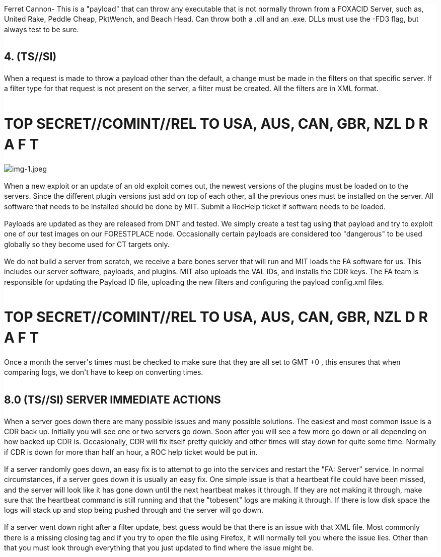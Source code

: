 Ferret Cannon- This is a "payload" that can throw any executable that is not normally thrown from a FOXACID Server, such as, United Rake, Peddle Cheap, PktWench, and Beach Head. Can throw both a .dll and an .exe. DLLs must use the -FD3 flag, but always test to be sure.

## 4. (TS//SI)

When a request is made to throw a payload other than the default, a change must be made in the filters on that specific server. If a filter type for that request is not present on the server, a filter must be created. All the filters are in XML format.
# TOP SECRET//COMINT//REL TO USA, AUS, CAN, GBR, NZL D R A F T 

![img-1.jpeg](img-1.jpeg)

When a new exploit or an update of an old exploit comes out, the newest versions of the plugins must be loaded on to the servers. Since the different plugin versions just add on top of each other, all the previous ones must be installed on the server. All software that needs to be installed should be done by MIT. Submit a RocHelp ticket if software needs to be loaded.

Payloads are updated as they are released from DNT and tested. We simply create a test tag using that payload and try to exploit one of our test images on our FORESTPLACE node. Occasionally certain payloads are considered too "dangerous" to be used globally so they become used for CT targets only.

We do not build a server from scratch, we receive a bare bones server that will run and MIT loads the FA software for us. This includes our server software, payloads, and plugins. MIT also uploads the VAL IDs, and installs the CDR keys. The FA team is responsible for updating the Payload ID file, uploading the new filters and configuring the payload config.xml files.
# TOP SECRET//COMINT//REL TO USA, AUS, CAN, GBR, NZL D R A F T 

Once a month the server's times must be checked to make sure that they are all set to GMT +0 , this ensures that when comparing logs, we don't have to keep on converting times.

## 8.0 (TS//SI) SERVER IMMEDIATE ACTIONS

When a server goes down there are many possible issues and many possible solutions. The easiest and most common issue is a CDR back up. Initially you will see one or two servers go down. Soon after you will see a few more go down or all depending on how backed up CDR is. Occasionally, CDR will fix itself pretty quickly and other times will stay down for quite some time. Normally if CDR is down for more than half an hour, a ROC help ticket would be put in.

If a server randomly goes down, an easy fix is to attempt to go into the services and restart the "FA: Server" service. In normal circumstances, if a server goes down it is usually an easy fix. One simple issue is that a heartbeat file could have been missed, and the server will look like it has gone down until the next heartbeat makes it through. If they are not making it through, make sure that the heartbeat command is still running and that the "tobesent" logs are making it through. If there is low disk space the logs will stack up and stop being pushed through and the server will go down.

If a server went down right after a filter update, best guess would be that there is an issue with that XML file. Most commonly there is a missing closing tag and if you try to open the file using Firefox, it will normally tell you where the issue lies. Other than that you must look through everything that you just updated to find where the issue might be.
